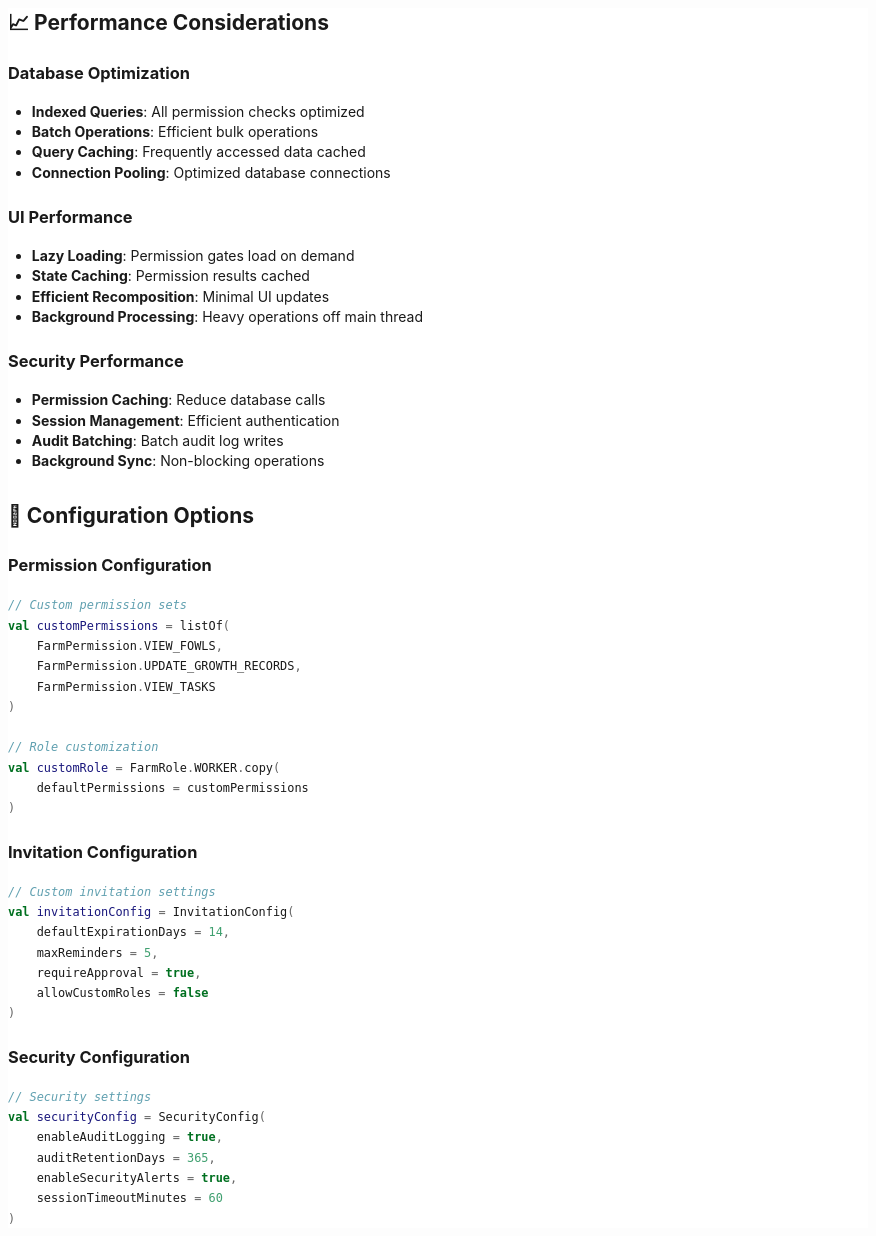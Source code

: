 ## 📈 Performance Considerations

### Database Optimization
- **Indexed Queries**: All permission checks optimized
- **Batch Operations**: Efficient bulk operations
- **Query Caching**: Frequently accessed data cached
- **Connection Pooling**: Optimized database connections

### UI Performance
- **Lazy Loading**: Permission gates load on demand
- **State Caching**: Permission results cached
- **Efficient Recomposition**: Minimal UI updates
- **Background Processing**: Heavy operations off main thread

### Security Performance
- **Permission Caching**: Reduce database calls
- **Session Management**: Efficient authentication
- **Audit Batching**: Batch audit log writes
- **Background Sync**: Non-blocking operations

## 🔧 Configuration Options

### Permission Configuration
```kotlin
// Custom permission sets
val customPermissions = listOf(
    FarmPermission.VIEW_FOWLS,
    FarmPermission.UPDATE_GROWTH_RECORDS,
    FarmPermission.VIEW_TASKS
)

// Role customization
val customRole = FarmRole.WORKER.copy(
    defaultPermissions = customPermissions
)
```

### Invitation Configuration
```kotlin
// Custom invitation settings
val invitationConfig = InvitationConfig(
    defaultExpirationDays = 14,
    maxReminders = 5,
    requireApproval = true,
    allowCustomRoles = false
)
```

### Security Configuration
```kotlin
// Security settings
val securityConfig = SecurityConfig(
    enableAuditLogging = true,
    auditRetentionDays = 365,
    enableSecurityAlerts = true,
    sessionTimeoutMinutes = 60
)
```
